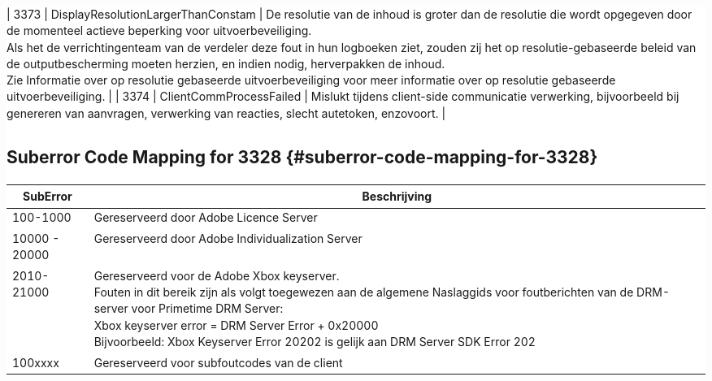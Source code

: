 | 3373 | DisplayResolutionLargerThanConstam | De resolutie van de inhoud is groter dan de resolutie die wordt opgegeven door de momenteel actieve beperking voor uitvoerbeveiliging.<br>Als het de verrichtingenteam van de verdeler deze fout in hun logboeken ziet, zouden zij het op resolutie-gebaseerde beleid van de outputbescherming moeten herzien, en indien nodig, herverpakken de inhoud.<br>Zie Informatie over op resolutie gebaseerde uitvoerbeveiliging voor meer informatie over op resolutie gebaseerde uitvoerbeveiliging. |
| 3374 | ClientCommProcessFailed | Mislukt tijdens client-side communicatie verwerking, bijvoorbeeld bij genereren van aanvragen, verwerking van reacties, slecht autetoken, enzovoort. |

## Suberror Code Mapping for 3328 {#suberror-code-mapping-for-3328}

| SubError | Beschrijving |
|---|---|
| 100-1000 | Gereserveerd door Adobe Licence Server |
| 10000 - 20000 | Gereserveerd door Adobe Individualization Server |
| 2010-21000 | Gereserveerd voor de Adobe Xbox keyserver.<br>Fouten in dit bereik zijn als volgt toegewezen aan de algemene Naslaggids voor foutberichten van de DRM-server voor Primetime DRM Server: <br>Xbox keyserver error = DRM Server Error + 0x20000<br>Bijvoorbeeld: Xbox Keyserver Error 20202 is gelijk aan DRM Server SDK Error 202 |
| 100xxxx | Gereserveerd voor subfoutcodes van de client |